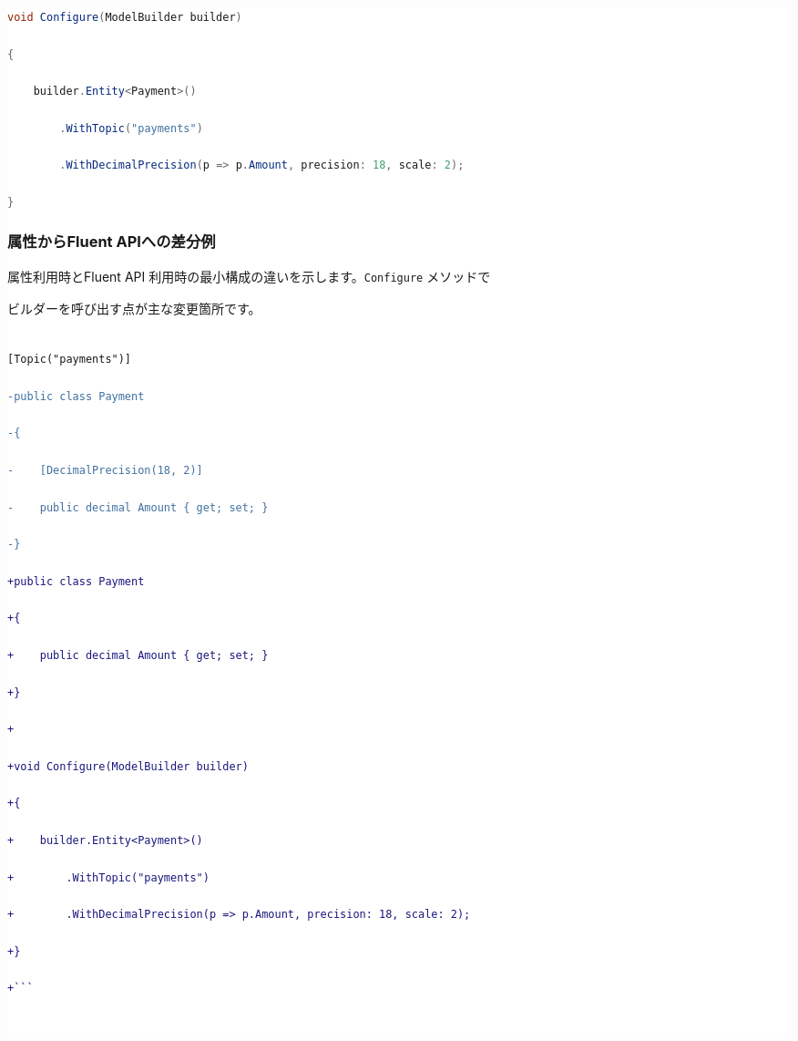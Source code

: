 ```csharp
void Configure(ModelBuilder builder)

{

    builder.Entity<Payment>()

        .WithTopic("payments")

        .WithDecimalPrecision(p => p.Amount, precision: 18, scale: 2);

}

```


### 属性からFluent APIへの差分例



属性利用時とFluent API 利用時の最小構成の違いを示します。`Configure` メソッドで

ビルダーを呼び出す点が主な変更箇所です。



```diff

[Topic("payments")]

-public class Payment

-{

-    [DecimalPrecision(18, 2)]

-    public decimal Amount { get; set; }

-}

+public class Payment

+{

+    public decimal Amount { get; set; }

+}

+

+void Configure(ModelBuilder builder)

+{

+    builder.Entity<Payment>()

+        .WithTopic("payments")

+        .WithDecimalPrecision(p => p.Amount, precision: 18, scale: 2);

+}

+```




```
